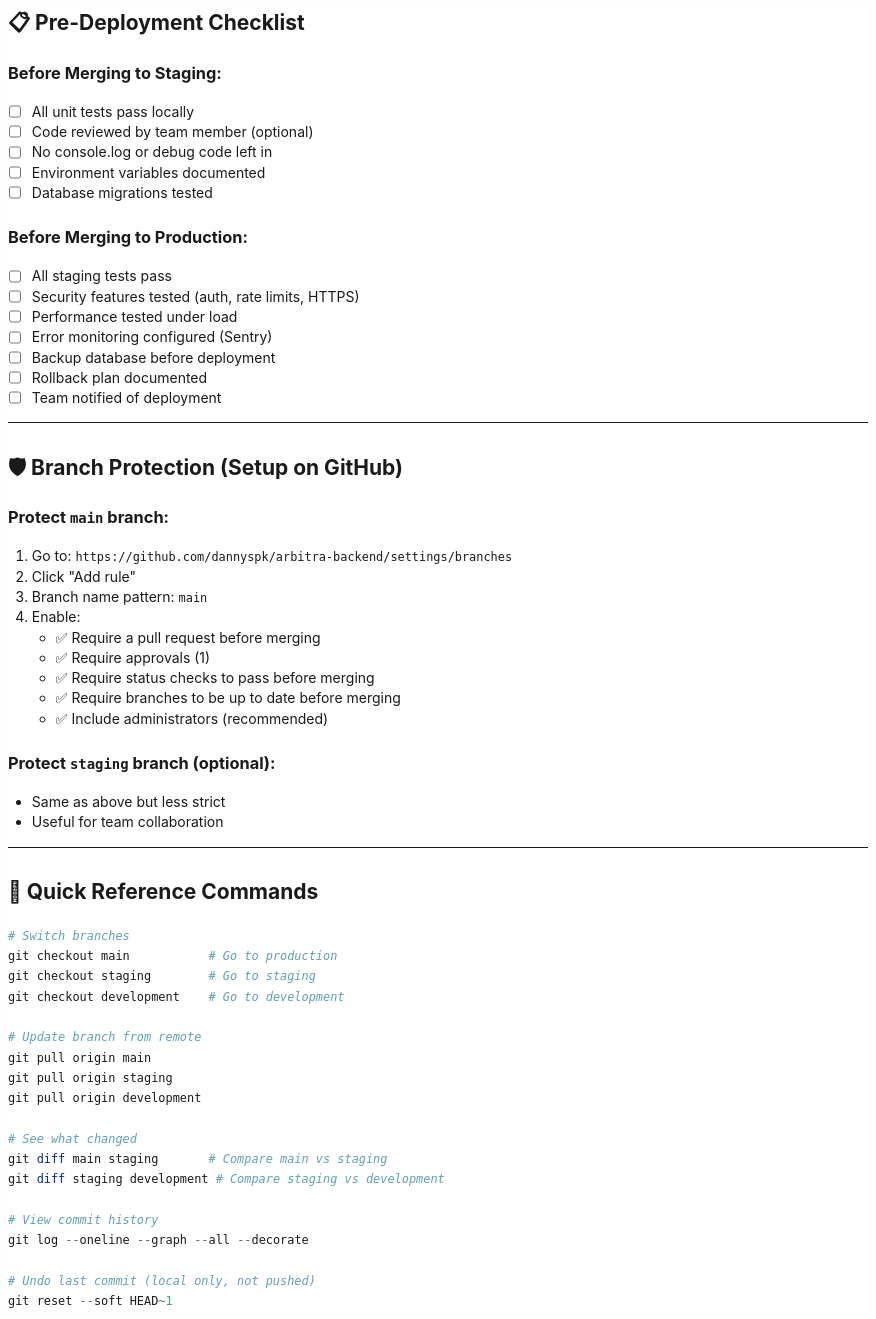 
## 📋 Pre-Deployment Checklist

### Before Merging to Staging:
- [ ] All unit tests pass locally
- [ ] Code reviewed by team member (optional)
- [ ] No console.log or debug code left in
- [ ] Environment variables documented
- [ ] Database migrations tested

### Before Merging to Production:
- [ ] All staging tests pass
- [ ] Security features tested (auth, rate limits, HTTPS)
- [ ] Performance tested under load
- [ ] Error monitoring configured (Sentry)
- [ ] Backup database before deployment
- [ ] Rollback plan documented
- [ ] Team notified of deployment

---

## 🛡️ Branch Protection (Setup on GitHub)

### Protect `main` branch:
1. Go to: `https://github.com/dannyspk/arbitra-backend/settings/branches`
2. Click "Add rule"
3. Branch name pattern: `main`
4. Enable:
   - ✅ Require a pull request before merging
   - ✅ Require approvals (1)
   - ✅ Require status checks to pass before merging
   - ✅ Require branches to be up to date before merging
   - ✅ Include administrators (recommended)

### Protect `staging` branch (optional):
- Same as above but less strict
- Useful for team collaboration

---

## 🎯 Quick Reference Commands

```powershell
# Switch branches
git checkout main           # Go to production
git checkout staging        # Go to staging
git checkout development    # Go to development

# Update branch from remote
git pull origin main
git pull origin staging
git pull origin development

# See what changed
git diff main staging       # Compare main vs staging
git diff staging development # Compare staging vs development

# View commit history
git log --oneline --graph --all --decorate

# Undo last commit (local only, not pushed)
git reset --soft HEAD~1
```
